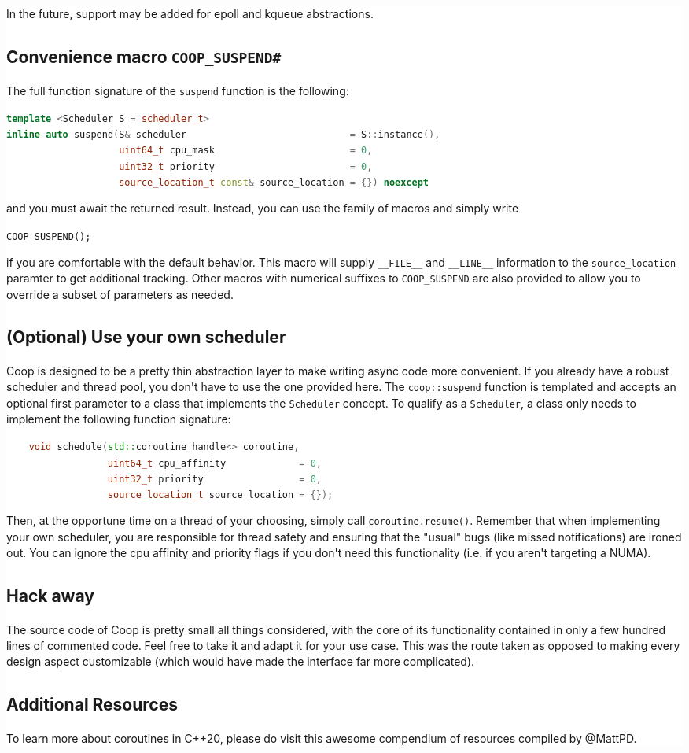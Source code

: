 In the future, support may be added for epoll and kqueue abstractions.

## Convenience macro `COOP_SUSPEND#`

The full function signature of the `suspend` function is the following:

```c++
template <Scheduler S = scheduler_t>
inline auto suspend(S& scheduler                             = S::instance(),
                    uint64_t cpu_mask                        = 0,
                    uint32_t priority                        = 0,
                    source_location_t const& source_location = {}) noexcept
```

and you must await the returned result. Instead, you can use the family of macros and simply write

```
COOP_SUSPEND();
```

if you are comfortable with the default behavior. This macro will supply `__FILE__` and `__LINE__` information
to the `source_location` paramter to get additional tracking. Other macros with numerical suffixes to `COOP_SUSPEND` are
also provided to allow you to override a subset of parameters as needed.

## (Optional) Use your own scheduler

Coop is designed to be a pretty thin abstraction layer to make writing async code more convenient. If you already have a robust
scheduler and thread pool, you don't have to use the one provided here. The `coop::suspend` function is templated and accepts
an optional first parameter to a class that implements the `Scheduler` concept. To qualify as a `Scheduler`, a class only needs
to implement the following function signature:

```c++
    void schedule(std::coroutine_handle<> coroutine,
                  uint64_t cpu_affinity             = 0,
                  uint32_t priority                 = 0,
                  source_location_t source_location = {});
```

Then, at the opportune time on a thread of your choosing, simply call `coroutine.resume()`. Remember that when implementing your
own scheduler, you are responsible for thread safety and ensuring that the "usual" bugs (like missed notifications) are ironed out.
You can ignore the cpu affinity and priority flags if you don't need this functionality (i.e. if you aren't targeting a NUMA).

## Hack away

The source code of Coop is pretty small all things considered, with the core of its functionality contained in only a few hundred
lines of commented code. Feel free to take it and adapt it for your use case. This was the route taken as opposed to making every
design aspect customizable (which would have made the interface far more complicated).

## Additional Resources

To learn more about coroutines in C++20, please do visit this [awesome compendium](https://gist.github.com/MattPD/9b55db49537a90545a90447392ad3aeb)
of resources compiled by @MattPD.
